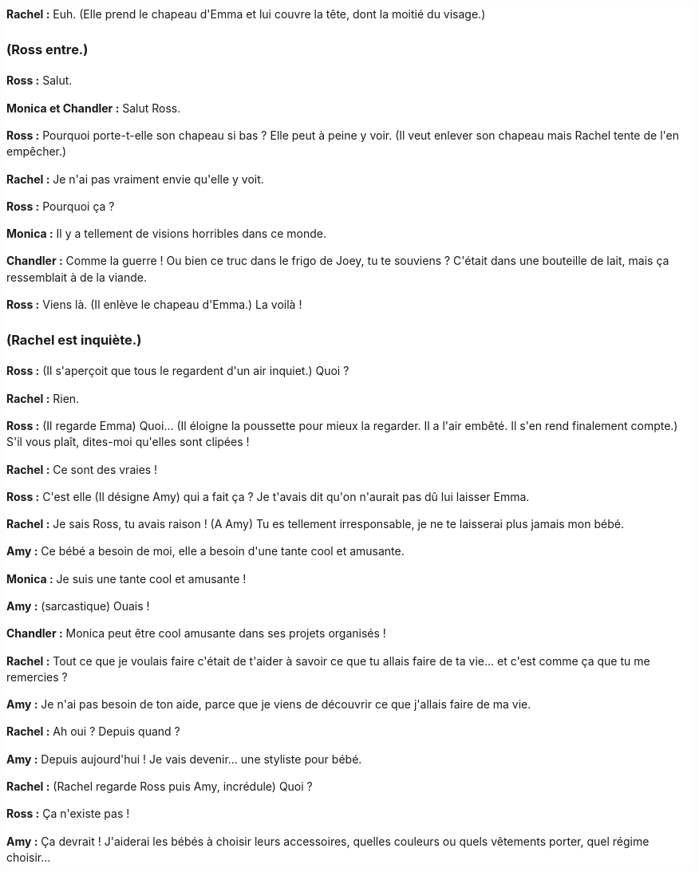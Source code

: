 **Rachel :** Euh. (Elle prend le chapeau d'Emma et lui couvre la tête, dont la moitié du visage.)

### (Ross entre.)

**Ross :** Salut.

**Monica et Chandler :** Salut Ross.

**Ross :** Pourquoi porte-t-elle son chapeau si bas ? Elle peut à peine y voir. (Il veut enlever son chapeau mais Rachel tente de l'en empêcher.)

**Rachel :** Je n'ai pas vraiment envie qu'elle y voit.

**Ross :** Pourquoi ça ?

**Monica :** Il y a tellement de visions horribles dans ce monde.

**Chandler :** Comme la guerre ! Ou bien ce truc dans le frigo de Joey, tu te souviens ? C'était dans une bouteille de lait, mais ça ressemblait à de la viande.

**Ross :** Viens là. (Il enlève le chapeau d'Emma.) La voilà !

### (Rachel est inquiète.)

**Ross :** (Il s'aperçoit que tous le regardent d'un air inquiet.) Quoi ?

**Rachel :** Rien.

**Ross :** (Il regarde Emma) Quoi... (Il éloigne la poussette pour mieux la regarder. Il a l'air embêté. Il s'en rend finalement compte.) S'il vous plaît, dites-moi qu'elles sont clipées !

**Rachel :** Ce sont des vraies !

**Ross :** C'est elle (Il désigne Amy) qui a fait ça ? Je t'avais dit qu'on n'aurait pas dû lui laisser Emma.

**Rachel :** Je sais Ross, tu avais raison ! (A Amy) Tu es tellement irresponsable, je ne te laisserai plus jamais mon bébé.

**Amy :** Ce bébé a besoin de moi, elle a besoin d'une tante cool et amusante.

**Monica :** Je suis une tante cool et amusante !

**Amy :** (sarcastique) Ouais !

**Chandler :** Monica peut être cool amusante dans ses projets organisés !

**Rachel :** Tout ce que je voulais faire c'était de t'aider à savoir ce que tu allais faire de ta vie... et c'est comme ça que tu me remercies ?

**Amy :** Je n'ai pas besoin de ton aide, parce que je viens de découvrir ce que j'allais faire de ma vie.

**Rachel :** Ah oui ? Depuis quand ?

**Amy :** Depuis aujourd'hui ! Je vais devenir... une styliste pour bébé.

**Rachel :** (Rachel regarde Ross puis Amy, incrédule) Quoi ?

**Ross :** Ça n'existe pas !

**Amy :** Ça devrait ! J'aiderai les bébés à choisir leurs accessoires, quelles couleurs ou quels vêtements porter, quel régime choisir...
